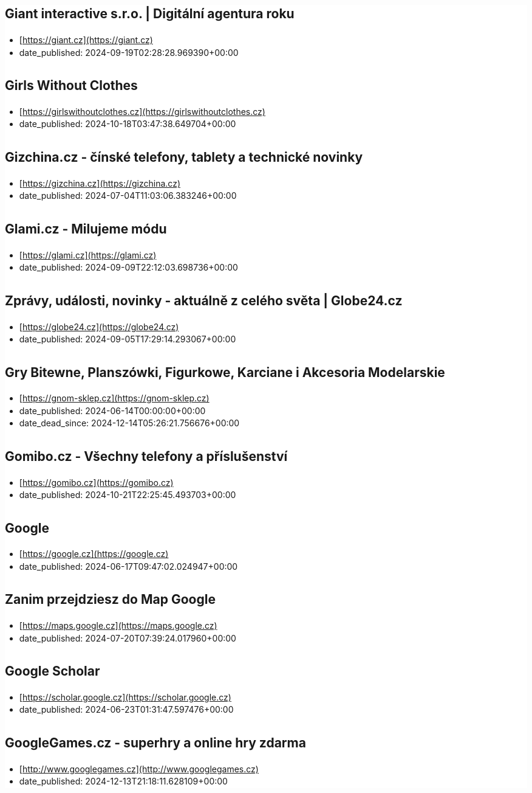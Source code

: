  ## Giant interactive s.r.o. | Digitální agentura roku
 - [https://giant.cz](https://giant.cz)
 - date_published: 2024-09-19T02:28:28.969390+00:00

 ## Girls Without Clothes
 - [https://girlswithoutclothes.cz](https://girlswithoutclothes.cz)
 - date_published: 2024-10-18T03:47:38.649704+00:00

 ## Gizchina.cz - čínské telefony, tablety a technické novinky
 - [https://gizchina.cz](https://gizchina.cz)
 - date_published: 2024-07-04T11:03:06.383246+00:00

 ## Glami.cz - Milujeme módu
 - [https://glami.cz](https://glami.cz)
 - date_published: 2024-09-09T22:12:03.698736+00:00

 ## Zprávy, události, novinky - aktuálně z celého světa | Globe24.cz
 - [https://globe24.cz](https://globe24.cz)
 - date_published: 2024-09-05T17:29:14.293067+00:00

 ## Gry Bitewne, Planszówki, Figurkowe, Karciane i Akcesoria Modelarskie
 - [https://gnom-sklep.cz](https://gnom-sklep.cz)
 - date_published: 2024-06-14T00:00:00+00:00
 - date_dead_since: 2024-12-14T05:26:21.756676+00:00

 ## Gomibo.cz - Všechny telefony a příslušenství
 - [https://gomibo.cz](https://gomibo.cz)
 - date_published: 2024-10-21T22:25:45.493703+00:00

 ## Google
 - [https://google.cz](https://google.cz)
 - date_published: 2024-06-17T09:47:02.024947+00:00

 ## Zanim przejdziesz do Map Google
 - [https://maps.google.cz](https://maps.google.cz)
 - date_published: 2024-07-20T07:39:24.017960+00:00

 ## Google Scholar
 - [https://scholar.google.cz](https://scholar.google.cz)
 - date_published: 2024-06-23T01:31:47.597476+00:00

 ## GoogleGames.cz - superhry a online hry zdarma
 - [http://www.googlegames.cz](http://www.googlegames.cz)
 - date_published: 2024-12-13T21:18:11.628109+00:00

